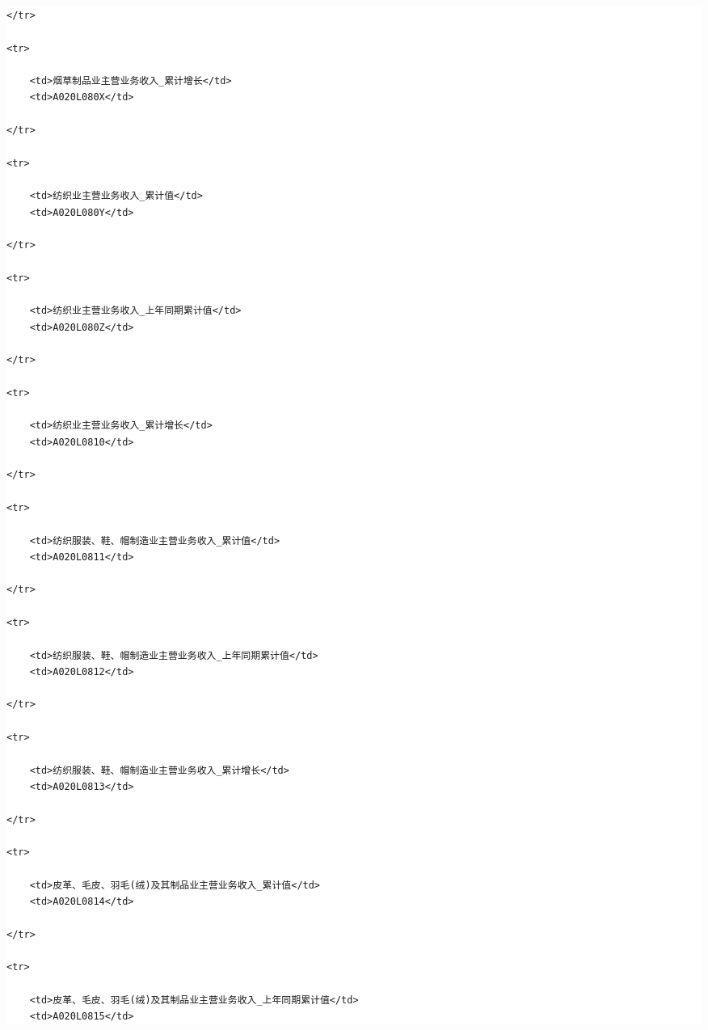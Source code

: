     </tr>
    
    <tr>

        <td>烟草制品业主营业务收入_累计增长</td>
        <td>A020L080X</td>

    </tr>
    
    <tr>

        <td>纺织业主营业务收入_累计值</td>
        <td>A020L080Y</td>

    </tr>
    
    <tr>

        <td>纺织业主营业务收入_上年同期累计值</td>
        <td>A020L080Z</td>

    </tr>
    
    <tr>

        <td>纺织业主营业务收入_累计增长</td>
        <td>A020L0810</td>

    </tr>
    
    <tr>

        <td>纺织服装、鞋、帽制造业主营业务收入_累计值</td>
        <td>A020L0811</td>

    </tr>
    
    <tr>

        <td>纺织服装、鞋、帽制造业主营业务收入_上年同期累计值</td>
        <td>A020L0812</td>

    </tr>
    
    <tr>

        <td>纺织服装、鞋、帽制造业主营业务收入_累计增长</td>
        <td>A020L0813</td>

    </tr>
    
    <tr>

        <td>皮革、毛皮、羽毛(绒)及其制品业主营业务收入_累计值</td>
        <td>A020L0814</td>

    </tr>
    
    <tr>

        <td>皮革、毛皮、羽毛(绒)及其制品业主营业务收入_上年同期累计值</td>
        <td>A020L0815</td>
